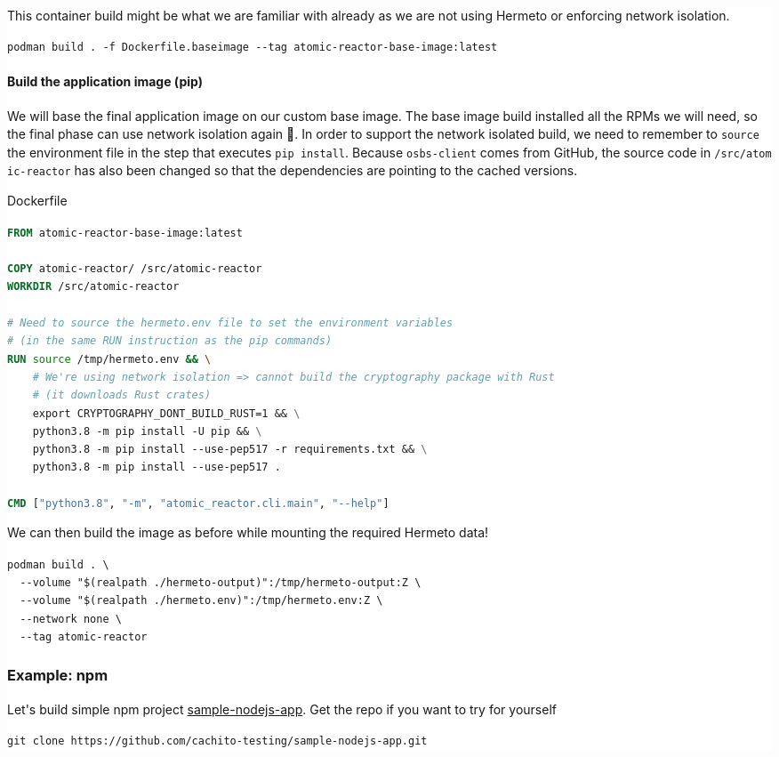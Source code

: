This container build might be what we are familiar with already as we are not
using Hermeto or enforcing network isolation.

```shell
podman build . -f Dockerfile.baseimage --tag atomic-reactor-base-image:latest
```

#### Build the application image (pip)

We will base the final application image on our custom base image. The base
image build installed all the RPMs we will need, so the final phase can use
network isolation again 🎉. In order to support the network isolated build, we
need to remember to `source` the environment file in the step that executes `pip
install`. Because `osbs-client` comes from GitHub, the source code in
`/src/atomic-reactor` has also been changed so that the dependencies are
pointing to the cached versions.

Dockerfile

```dockerfile
FROM atomic-reactor-base-image:latest

COPY atomic-reactor/ /src/atomic-reactor
WORKDIR /src/atomic-reactor

# Need to source the hermeto.env file to set the environment variables
# (in the same RUN instruction as the pip commands)
RUN source /tmp/hermeto.env && \
    # We're using network isolation => cannot build the cryptography package with Rust
    # (it downloads Rust crates)
    export CRYPTOGRAPHY_DONT_BUILD_RUST=1 && \
    python3.8 -m pip install -U pip && \
    python3.8 -m pip install --use-pep517 -r requirements.txt && \
    python3.8 -m pip install --use-pep517 .

CMD ["python3.8", "-m", "atomic_reactor.cli.main", "--help"]
```

We can then build the image as before while mounting the required Hermeto data!

```shell
podman build . \
  --volume "$(realpath ./hermeto-output)":/tmp/hermeto-output:Z \
  --volume "$(realpath ./hermeto.env)":/tmp/hermeto.env:Z \
  --network none \
  --tag atomic-reactor
```

### Example: npm

Let's build simple npm project [sample-nodejs-app][]. Get
the repo if you want to try for yourself

```shell
git clone https://github.com/cachito-testing/sample-nodejs-app.git
```


[atomic-reactor]: https://github.com/containerbuildsystem/atomic-reactor
[buildah#4227]: https://github.com/containers/buildah/issues/4227
[Corepack]: https://nodejs.org/api/corepack.html#corepack
[CycloneDX v1.4]: https://cyclonedx.org/docs/1.4/json
[external dependencies]: pip.md#external-dependencies
[fzf]: https://github.com/junegunn/fzf
[limited set]: https://github.com/hermetoproject/hermeto/blob/main/hermeto/core/models/sbom.py#L7-L13
[OWASP Dependency check]: https://github.com/jeremylong/DependencyCheck
[project]: https://github.com/cachito-testing/sample-nodejs-app/tree/yarn
[properties]: https://cyclonedx.org/docs/1.4/json/#components_items_properties
[sample repository]: https://github.com/cachito-testing/cachi2-generic/tree/sample-app
[sample-nodejs-app]: https://github.com/cachito-testing/sample-nodejs-app
[SPDX v2.3]: https://spdx.github.io/spdx-spec/v2.3/
[the gomod documentation]: gomod.md
[the npm documentation]: npm.md
[the pip documentation]: pip.md
[the Yarn documentation]: yarn.md
